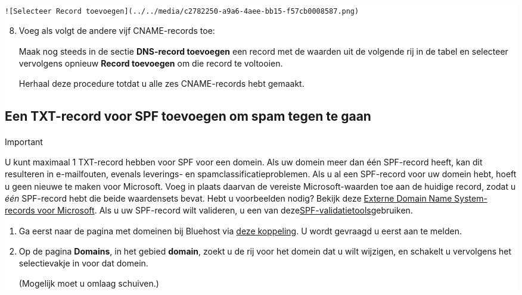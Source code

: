     ![Selecteer Record toevoegen](../../media/c2782250-a9a6-4aee-bb15-f57cb0008587.png)
  
8. Voeg als volgt de andere vijf CNAME-records toe:
    
    Maak nog steeds in de sectie **DNS-record toevoegen** een record met de waarden uit de volgende rij in de tabel en selecteer vervolgens opnieuw **Record toevoegen** om die record te voltooien. 
    
    Herhaal deze procedure totdat u alle zes CNAME-records hebt gemaakt.
    
## <a name="add-a-txt-record-for-spf-to-help-prevent-email-spam"></a>Een TXT-record voor SPF toevoegen om spam tegen te gaan
<a name="BKMK_add_TXT"> </a>

> [!IMPORTANT]
> U kunt maximaal 1 TXT-record hebben voor SPF voor een domein. Als uw domein meer dan één SPF-record heeft, kan dit resulteren in e-mailfouten, evenals leverings- en spamclassificatieproblemen. Als u al een SPF-record voor uw domein hebt, hoeft u geen nieuwe te maken voor Microsoft. Voeg in plaats daarvan de vereiste Microsoft-waarden toe aan de huidige record, zodat u *één* SPF-record hebt die beide waardensets bevat. Hebt u voorbeelden nodig? Bekijk deze [Externe Domain Name System-records voor Microsoft](https://support.office.com/article/c0531a6f-9e25-4f2d-ad0e-a70bfef09ac0). Als u uw SPF-record wilt valideren, u een van deze[SPF-validatietools](../setup/domains-faq.md)gebruiken. 
  
1. Ga eerst naar de pagina met domeinen bij Bluehost via [deze koppeling](https://my.bluehost.com/cgi/dm). U wordt gevraagd u eerst aan te melden.
    
2. Op de pagina **Domains**, in het gebied **domain**, zoekt u de rij voor het domein dat u wilt wijzigen, en schakelt u vervolgens het selectievakje in voor dat domein. 
    
    (Mogelijk moet u omlaag schuiven.)
    